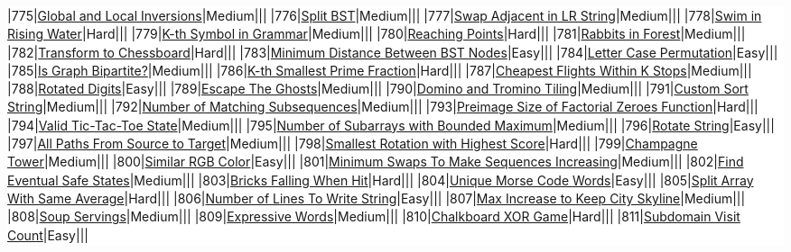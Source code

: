 |775|[Global and Local Inversions](https://leetcode.com/problems/global-and-local-inversions/description/)|Medium|||
|776|[Split BST](https://leetcode.com/problems/split-bst/description/)|Medium|||
|777|[Swap Adjacent in LR String](https://leetcode.com/problems/swap-adjacent-in-lr-string/description/)|Medium|||
|778|[Swim in Rising Water](https://leetcode.com/problems/swim-in-rising-water/description/)|Hard|||
|779|[K-th Symbol in Grammar](https://leetcode.com/problems/k-th-symbol-in-grammar/description/)|Medium|||
|780|[Reaching Points](https://leetcode.com/problems/reaching-points/description/)|Hard|||
|781|[Rabbits in Forest](https://leetcode.com/problems/rabbits-in-forest/description/)|Medium|||
|782|[Transform to Chessboard](https://leetcode.com/problems/transform-to-chessboard/description/)|Hard|||
|783|[Minimum Distance Between BST Nodes](https://leetcode.com/problems/minimum-distance-between-bst-nodes/description/)|Easy|||
|784|[Letter Case Permutation](https://leetcode.com/problems/letter-case-permutation/description/)|Easy|||
|785|[Is Graph Bipartite?](https://leetcode.com/problems/is-graph-bipartite/description/)|Medium|||
|786|[K-th Smallest Prime Fraction](https://leetcode.com/problems/k-th-smallest-prime-fraction/description/)|Hard|||
|787|[Cheapest Flights Within K Stops](https://leetcode.com/problems/cheapest-flights-within-k-stops/description/)|Medium|||
|788|[Rotated Digits](https://leetcode.com/problems/rotated-digits/description/)|Easy|||
|789|[Escape The Ghosts](https://leetcode.com/problems/escape-the-ghosts/description/)|Medium|||
|790|[Domino and Tromino Tiling](https://leetcode.com/problems/domino-and-tromino-tiling/description/)|Medium|||
|791|[Custom Sort String](https://leetcode.com/problems/custom-sort-string/description/)|Medium|||
|792|[Number of Matching Subsequences](https://leetcode.com/problems/number-of-matching-subsequences/description/)|Medium|||
|793|[Preimage Size of Factorial Zeroes Function](https://leetcode.com/problems/preimage-size-of-factorial-zeroes-function/description/)|Hard|||
|794|[Valid Tic-Tac-Toe State](https://leetcode.com/problems/valid-tic-tac-toe-state/description/)|Medium|||
|795|[Number of Subarrays with Bounded Maximum](https://leetcode.com/problems/number-of-subarrays-with-bounded-maximum/description/)|Medium|||
|796|[Rotate String](https://leetcode.com/problems/rotate-string/description/)|Easy|||
|797|[All Paths From Source to Target](https://leetcode.com/problems/all-paths-from-source-to-target/description/)|Medium|||
|798|[Smallest Rotation with Highest Score](https://leetcode.com/problems/smallest-rotation-with-highest-score/description/)|Hard|||
|799|[Champagne Tower](https://leetcode.com/problems/champagne-tower/description/)|Medium|||
|800|[Similar RGB Color](https://leetcode.com/problems/similar-rgb-color/description/)|Easy|||
|801|[Minimum Swaps To Make Sequences Increasing](https://leetcode.com/problems/minimum-swaps-to-make-sequences-increasing/description/)|Medium|||
|802|[Find Eventual Safe States](https://leetcode.com/problems/find-eventual-safe-states/description/)|Medium|||
|803|[Bricks Falling When Hit](https://leetcode.com/problems/bricks-falling-when-hit/description/)|Hard|||
|804|[Unique Morse Code Words](https://leetcode.com/problems/unique-morse-code-words/description/)|Easy|||
|805|[Split Array With Same Average](https://leetcode.com/problems/split-array-with-same-average/description/)|Hard|||
|806|[Number of Lines To Write String](https://leetcode.com/problems/number-of-lines-to-write-string/description/)|Easy|||
|807|[Max Increase to Keep City Skyline](https://leetcode.com/problems/max-increase-to-keep-city-skyline/description/)|Medium|||
|808|[Soup Servings](https://leetcode.com/problems/soup-servings/description/)|Medium|||
|809|[Expressive Words](https://leetcode.com/problems/expressive-words/description/)|Medium|||
|810|[Chalkboard XOR Game](https://leetcode.com/problems/chalkboard-xor-game/description/)|Hard|||
|811|[Subdomain Visit Count](https://leetcode.com/problems/subdomain-visit-count/description/)|Easy|||
